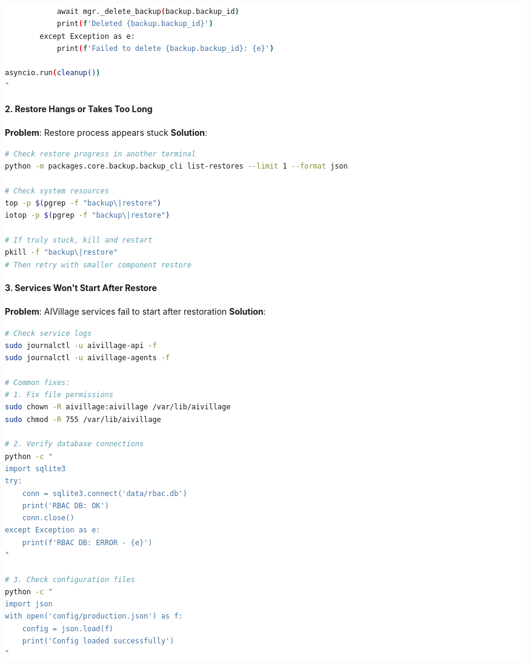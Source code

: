 ```bash
            await mgr._delete_backup(backup.backup_id)
            print(f'Deleted {backup.backup_id}')
        except Exception as e:
            print(f'Failed to delete {backup.backup_id}: {e}')

asyncio.run(cleanup())
"
```

#### 2. Restore Hangs or Takes Too Long

**Problem**: Restore process appears stuck
**Solution**:
```bash
# Check restore progress in another terminal
python -m packages.core.backup.backup_cli list-restores --limit 1 --format json

# Check system resources
top -p $(pgrep -f "backup\|restore")
iotop -p $(pgrep -f "backup\|restore")

# If truly stuck, kill and restart
pkill -f "backup\|restore"
# Then retry with smaller component restore
```

#### 3. Services Won't Start After Restore

**Problem**: AIVillage services fail to start after restoration
**Solution**:
```bash
# Check service logs
sudo journalctl -u aivillage-api -f
sudo journalctl -u aivillage-agents -f

# Common fixes:
# 1. Fix file permissions
sudo chown -R aivillage:aivillage /var/lib/aivillage
sudo chmod -R 755 /var/lib/aivillage

# 2. Verify database connections
python -c "
import sqlite3
try:
    conn = sqlite3.connect('data/rbac.db')
    print('RBAC DB: OK')
    conn.close()
except Exception as e:
    print(f'RBAC DB: ERROR - {e}')
"

# 3. Check configuration files
python -c "
import json
with open('config/production.json') as f:
    config = json.load(f)
    print('Config loaded successfully')
"
```
